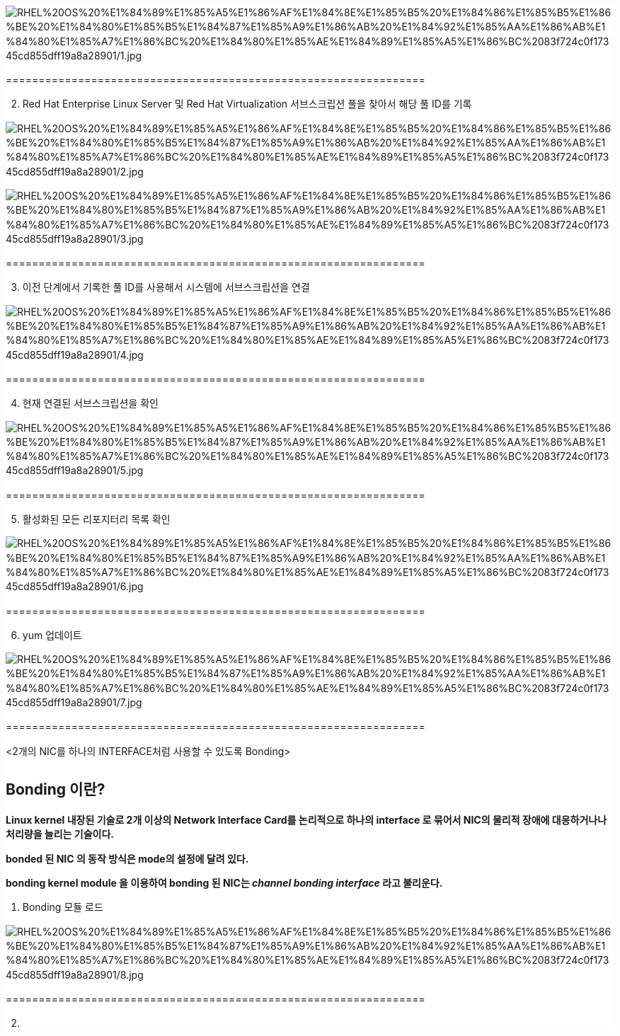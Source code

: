 ![RHEL%20OS%20%E1%84%89%E1%85%A5%E1%86%AF%E1%84%8E%E1%85%B5%20%E1%84%86%E1%85%B5%E1%86%BE%20%E1%84%80%E1%85%B5%E1%84%87%E1%85%A9%E1%86%AB%20%E1%84%92%E1%85%AA%E1%86%AB%E1%84%80%E1%85%A7%E1%86%BC%20%E1%84%80%E1%85%AE%E1%84%89%E1%85%A5%E1%86%BC%2083f724c0f17345cd855dff19a8a28901/1.jpg](RHEL%20OS%20%E1%84%89%E1%85%A5%E1%86%AF%E1%84%8E%E1%85%B5%20%E1%84%86%E1%85%B5%E1%86%BE%20%E1%84%80%E1%85%B5%E1%84%87%E1%85%A9%E1%86%AB%20%E1%84%92%E1%85%AA%E1%86%AB%E1%84%80%E1%85%A7%E1%86%BC%20%E1%84%80%E1%85%AE%E1%84%89%E1%85%A5%E1%86%BC%2083f724c0f17345cd855dff19a8a28901/1.jpg)

================================================================

 2. Red Hat Enterprise Linux Server 및 Red Hat Virtualization 서브스크립션 풀을 찾아서 해당 풀 ID를 기록

![RHEL%20OS%20%E1%84%89%E1%85%A5%E1%86%AF%E1%84%8E%E1%85%B5%20%E1%84%86%E1%85%B5%E1%86%BE%20%E1%84%80%E1%85%B5%E1%84%87%E1%85%A9%E1%86%AB%20%E1%84%92%E1%85%AA%E1%86%AB%E1%84%80%E1%85%A7%E1%86%BC%20%E1%84%80%E1%85%AE%E1%84%89%E1%85%A5%E1%86%BC%2083f724c0f17345cd855dff19a8a28901/2.jpg](RHEL%20OS%20%E1%84%89%E1%85%A5%E1%86%AF%E1%84%8E%E1%85%B5%20%E1%84%86%E1%85%B5%E1%86%BE%20%E1%84%80%E1%85%B5%E1%84%87%E1%85%A9%E1%86%AB%20%E1%84%92%E1%85%AA%E1%86%AB%E1%84%80%E1%85%A7%E1%86%BC%20%E1%84%80%E1%85%AE%E1%84%89%E1%85%A5%E1%86%BC%2083f724c0f17345cd855dff19a8a28901/2.jpg)

![RHEL%20OS%20%E1%84%89%E1%85%A5%E1%86%AF%E1%84%8E%E1%85%B5%20%E1%84%86%E1%85%B5%E1%86%BE%20%E1%84%80%E1%85%B5%E1%84%87%E1%85%A9%E1%86%AB%20%E1%84%92%E1%85%AA%E1%86%AB%E1%84%80%E1%85%A7%E1%86%BC%20%E1%84%80%E1%85%AE%E1%84%89%E1%85%A5%E1%86%BC%2083f724c0f17345cd855dff19a8a28901/3.jpg](RHEL%20OS%20%E1%84%89%E1%85%A5%E1%86%AF%E1%84%8E%E1%85%B5%20%E1%84%86%E1%85%B5%E1%86%BE%20%E1%84%80%E1%85%B5%E1%84%87%E1%85%A9%E1%86%AB%20%E1%84%92%E1%85%AA%E1%86%AB%E1%84%80%E1%85%A7%E1%86%BC%20%E1%84%80%E1%85%AE%E1%84%89%E1%85%A5%E1%86%BC%2083f724c0f17345cd855dff19a8a28901/3.jpg)

================================================================

3. 이전 단계에서 기록한 풀 ID를 사용해서 시스템에 서브스크립션을 연결

![RHEL%20OS%20%E1%84%89%E1%85%A5%E1%86%AF%E1%84%8E%E1%85%B5%20%E1%84%86%E1%85%B5%E1%86%BE%20%E1%84%80%E1%85%B5%E1%84%87%E1%85%A9%E1%86%AB%20%E1%84%92%E1%85%AA%E1%86%AB%E1%84%80%E1%85%A7%E1%86%BC%20%E1%84%80%E1%85%AE%E1%84%89%E1%85%A5%E1%86%BC%2083f724c0f17345cd855dff19a8a28901/4.jpg](RHEL%20OS%20%E1%84%89%E1%85%A5%E1%86%AF%E1%84%8E%E1%85%B5%20%E1%84%86%E1%85%B5%E1%86%BE%20%E1%84%80%E1%85%B5%E1%84%87%E1%85%A9%E1%86%AB%20%E1%84%92%E1%85%AA%E1%86%AB%E1%84%80%E1%85%A7%E1%86%BC%20%E1%84%80%E1%85%AE%E1%84%89%E1%85%A5%E1%86%BC%2083f724c0f17345cd855dff19a8a28901/4.jpg)

================================================================

4. 현재 연결된 서브스크립션을 확인

![RHEL%20OS%20%E1%84%89%E1%85%A5%E1%86%AF%E1%84%8E%E1%85%B5%20%E1%84%86%E1%85%B5%E1%86%BE%20%E1%84%80%E1%85%B5%E1%84%87%E1%85%A9%E1%86%AB%20%E1%84%92%E1%85%AA%E1%86%AB%E1%84%80%E1%85%A7%E1%86%BC%20%E1%84%80%E1%85%AE%E1%84%89%E1%85%A5%E1%86%BC%2083f724c0f17345cd855dff19a8a28901/5.jpg](RHEL%20OS%20%E1%84%89%E1%85%A5%E1%86%AF%E1%84%8E%E1%85%B5%20%E1%84%86%E1%85%B5%E1%86%BE%20%E1%84%80%E1%85%B5%E1%84%87%E1%85%A9%E1%86%AB%20%E1%84%92%E1%85%AA%E1%86%AB%E1%84%80%E1%85%A7%E1%86%BC%20%E1%84%80%E1%85%AE%E1%84%89%E1%85%A5%E1%86%BC%2083f724c0f17345cd855dff19a8a28901/5.jpg)

================================================================

5. 활성화된 모든 리포지터리 목록 확인

![RHEL%20OS%20%E1%84%89%E1%85%A5%E1%86%AF%E1%84%8E%E1%85%B5%20%E1%84%86%E1%85%B5%E1%86%BE%20%E1%84%80%E1%85%B5%E1%84%87%E1%85%A9%E1%86%AB%20%E1%84%92%E1%85%AA%E1%86%AB%E1%84%80%E1%85%A7%E1%86%BC%20%E1%84%80%E1%85%AE%E1%84%89%E1%85%A5%E1%86%BC%2083f724c0f17345cd855dff19a8a28901/6.jpg](RHEL%20OS%20%E1%84%89%E1%85%A5%E1%86%AF%E1%84%8E%E1%85%B5%20%E1%84%86%E1%85%B5%E1%86%BE%20%E1%84%80%E1%85%B5%E1%84%87%E1%85%A9%E1%86%AB%20%E1%84%92%E1%85%AA%E1%86%AB%E1%84%80%E1%85%A7%E1%86%BC%20%E1%84%80%E1%85%AE%E1%84%89%E1%85%A5%E1%86%BC%2083f724c0f17345cd855dff19a8a28901/6.jpg)

================================================================

6.  yum 업데이트

![RHEL%20OS%20%E1%84%89%E1%85%A5%E1%86%AF%E1%84%8E%E1%85%B5%20%E1%84%86%E1%85%B5%E1%86%BE%20%E1%84%80%E1%85%B5%E1%84%87%E1%85%A9%E1%86%AB%20%E1%84%92%E1%85%AA%E1%86%AB%E1%84%80%E1%85%A7%E1%86%BC%20%E1%84%80%E1%85%AE%E1%84%89%E1%85%A5%E1%86%BC%2083f724c0f17345cd855dff19a8a28901/7.jpg](RHEL%20OS%20%E1%84%89%E1%85%A5%E1%86%AF%E1%84%8E%E1%85%B5%20%E1%84%86%E1%85%B5%E1%86%BE%20%E1%84%80%E1%85%B5%E1%84%87%E1%85%A9%E1%86%AB%20%E1%84%92%E1%85%AA%E1%86%AB%E1%84%80%E1%85%A7%E1%86%BC%20%E1%84%80%E1%85%AE%E1%84%89%E1%85%A5%E1%86%BC%2083f724c0f17345cd855dff19a8a28901/7.jpg)

================================================================

<2개의 NIC를 하나의 INTERFACE처럼 사용할 수 있도록 Bonding>

## **Bonding 이란?**

**Linux kernel 내장된 기술로 2개 이상의 Network Interface Card를 논리적으로 하나의 interface 로 묶어서 NIC의 물리적 장애에 대응하거나나 처리량을 늘리는 기술이다.**

**bonded 된 NIC 의 동작 방식은 mode의 설정에 달려 있다.**

**bonding kernel module 을 이용하여 bonding 된 NIC는 *channel bonding interface* 라고 불리운다.**

1. Bonding 모듈 로드

![RHEL%20OS%20%E1%84%89%E1%85%A5%E1%86%AF%E1%84%8E%E1%85%B5%20%E1%84%86%E1%85%B5%E1%86%BE%20%E1%84%80%E1%85%B5%E1%84%87%E1%85%A9%E1%86%AB%20%E1%84%92%E1%85%AA%E1%86%AB%E1%84%80%E1%85%A7%E1%86%BC%20%E1%84%80%E1%85%AE%E1%84%89%E1%85%A5%E1%86%BC%2083f724c0f17345cd855dff19a8a28901/8.jpg](RHEL%20OS%20%E1%84%89%E1%85%A5%E1%86%AF%E1%84%8E%E1%85%B5%20%E1%84%86%E1%85%B5%E1%86%BE%20%E1%84%80%E1%85%B5%E1%84%87%E1%85%A9%E1%86%AB%20%E1%84%92%E1%85%AA%E1%86%AB%E1%84%80%E1%85%A7%E1%86%BC%20%E1%84%80%E1%85%AE%E1%84%89%E1%85%A5%E1%86%BC%2083f724c0f17345cd855dff19a8a28901/8.jpg)

================================================================

 2. 
